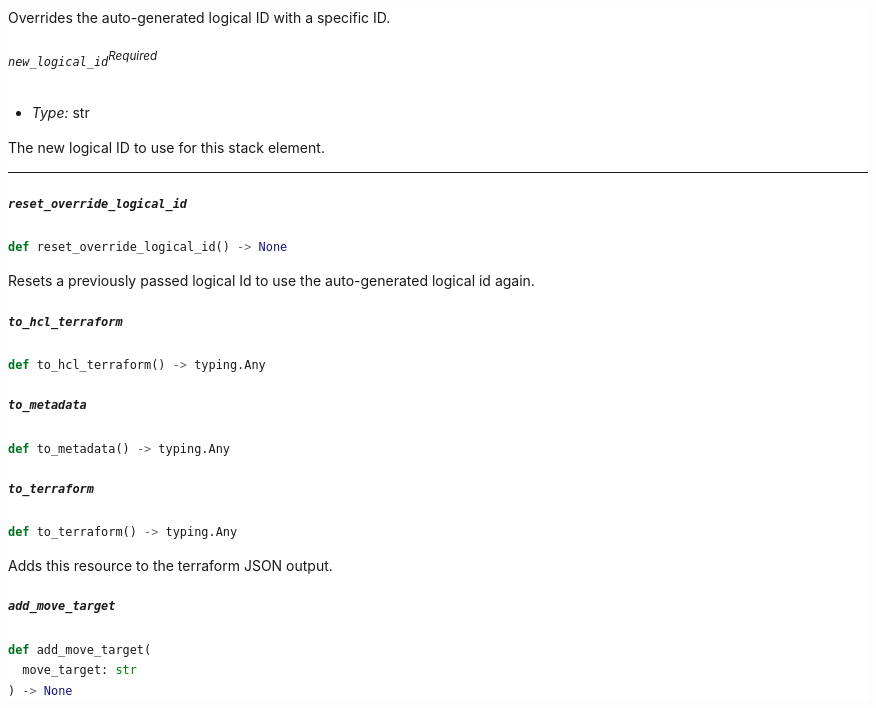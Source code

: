 Overrides the auto-generated logical ID with a specific ID.

###### `new_logical_id`<sup>Required</sup> <a name="new_logical_id" id="@cdktf/provider-spotinst.organizationUserGroup.OrganizationUserGroup.overrideLogicalId.parameter.newLogicalId"></a>

- *Type:* str

The new logical ID to use for this stack element.

---

##### `reset_override_logical_id` <a name="reset_override_logical_id" id="@cdktf/provider-spotinst.organizationUserGroup.OrganizationUserGroup.resetOverrideLogicalId"></a>

```python
def reset_override_logical_id() -> None
```

Resets a previously passed logical Id to use the auto-generated logical id again.

##### `to_hcl_terraform` <a name="to_hcl_terraform" id="@cdktf/provider-spotinst.organizationUserGroup.OrganizationUserGroup.toHclTerraform"></a>

```python
def to_hcl_terraform() -> typing.Any
```

##### `to_metadata` <a name="to_metadata" id="@cdktf/provider-spotinst.organizationUserGroup.OrganizationUserGroup.toMetadata"></a>

```python
def to_metadata() -> typing.Any
```

##### `to_terraform` <a name="to_terraform" id="@cdktf/provider-spotinst.organizationUserGroup.OrganizationUserGroup.toTerraform"></a>

```python
def to_terraform() -> typing.Any
```

Adds this resource to the terraform JSON output.

##### `add_move_target` <a name="add_move_target" id="@cdktf/provider-spotinst.organizationUserGroup.OrganizationUserGroup.addMoveTarget"></a>

```python
def add_move_target(
  move_target: str
) -> None
```
